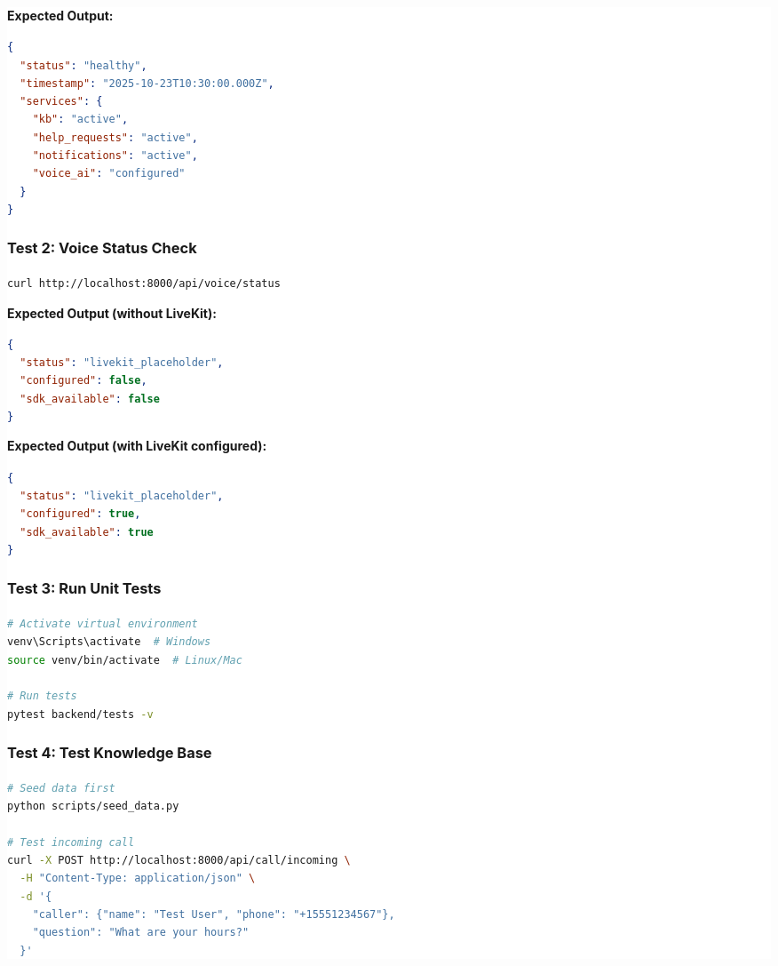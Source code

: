 **Expected Output:**
```json
{
  "status": "healthy",
  "timestamp": "2025-10-23T10:30:00.000Z",
  "services": {
    "kb": "active",
    "help_requests": "active",
    "notifications": "active",
    "voice_ai": "configured"
  }
}
```

### Test 2: Voice Status Check
```bash
curl http://localhost:8000/api/voice/status
```

**Expected Output (without LiveKit):**
```json
{
  "status": "livekit_placeholder",
  "configured": false,
  "sdk_available": false
}
```

**Expected Output (with LiveKit configured):**
```json
{
  "status": "livekit_placeholder",
  "configured": true,
  "sdk_available": true
}
```

### Test 3: Run Unit Tests
```bash
# Activate virtual environment
venv\Scripts\activate  # Windows
source venv/bin/activate  # Linux/Mac

# Run tests
pytest backend/tests -v
```

### Test 4: Test Knowledge Base
```bash
# Seed data first
python scripts/seed_data.py

# Test incoming call
curl -X POST http://localhost:8000/api/call/incoming \
  -H "Content-Type: application/json" \
  -d '{
    "caller": {"name": "Test User", "phone": "+15551234567"},
    "question": "What are your hours?"
  }'
```
